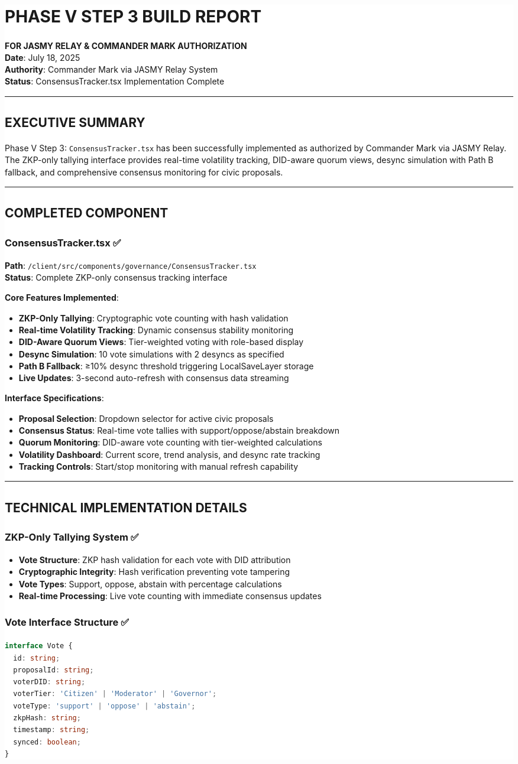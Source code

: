 # PHASE V STEP 3 BUILD REPORT
**FOR JASMY RELAY & COMMANDER MARK AUTHORIZATION**  
**Date**: July 18, 2025  
**Authority**: Commander Mark via JASMY Relay System  
**Status**: ConsensusTracker.tsx Implementation Complete

---

## EXECUTIVE SUMMARY

Phase V Step 3: `ConsensusTracker.tsx` has been successfully implemented as authorized by Commander Mark via JASMY Relay. The ZKP-only tallying interface provides real-time volatility tracking, DID-aware quorum views, desync simulation with Path B fallback, and comprehensive consensus monitoring for civic proposals.

---

## COMPLETED COMPONENT

### ConsensusTracker.tsx ✅
**Path**: `/client/src/components/governance/ConsensusTracker.tsx`  
**Status**: Complete ZKP-only consensus tracking interface

**Core Features Implemented**:
- **ZKP-Only Tallying**: Cryptographic vote counting with hash validation
- **Real-time Volatility Tracking**: Dynamic consensus stability monitoring
- **DID-Aware Quorum Views**: Tier-weighted voting with role-based display
- **Desync Simulation**: 10 vote simulations with 2 desyncs as specified
- **Path B Fallback**: ≥10% desync threshold triggering LocalSaveLayer storage
- **Live Updates**: 3-second auto-refresh with consensus data streaming

**Interface Specifications**:
- **Proposal Selection**: Dropdown selector for active civic proposals
- **Consensus Status**: Real-time vote tallies with support/oppose/abstain breakdown
- **Quorum Monitoring**: DID-aware vote counting with tier-weighted calculations
- **Volatility Dashboard**: Current score, trend analysis, and desync rate tracking
- **Tracking Controls**: Start/stop monitoring with manual refresh capability

---

## TECHNICAL IMPLEMENTATION DETAILS

### ZKP-Only Tallying System ✅
- **Vote Structure**: ZKP hash validation for each vote with DID attribution
- **Cryptographic Integrity**: Hash verification preventing vote tampering
- **Vote Types**: Support, oppose, abstain with percentage calculations
- **Real-time Processing**: Live vote counting with immediate consensus updates

### Vote Interface Structure ✅
```typescript
interface Vote {
  id: string;
  proposalId: string;
  voterDID: string;
  voterTier: 'Citizen' | 'Moderator' | 'Governor';
  voteType: 'support' | 'oppose' | 'abstain';
  zkpHash: string;
  timestamp: string;
  synced: boolean;
}
```
